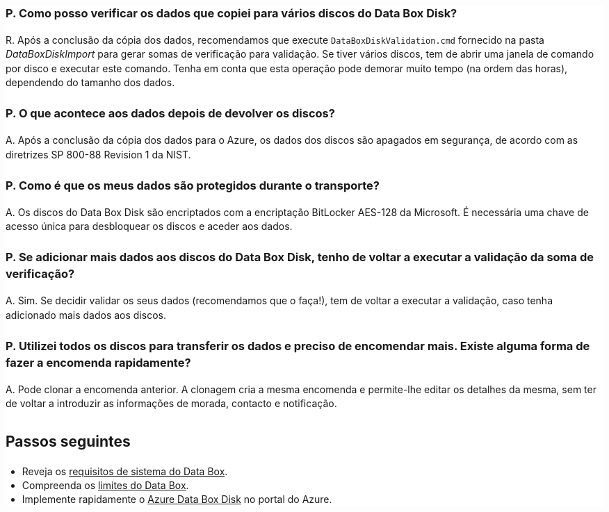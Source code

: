 ### <a name="q-how-do-i-verify-the-data-i-copied-onto-multiple-data-box-disks"></a>P. Como posso verificar os dados que copiei para vários discos do Data Box Disk?
R.  Após a conclusão da cópia dos dados, recomendamos que execute `DataBoxDiskValidation.cmd` fornecido na pasta *DataBoxDiskImport* para gerar somas de verificação para validação. Se tiver vários discos, tem de abrir uma janela de comando por disco e executar este comando. Tenha em conta que esta operação pode demorar muito tempo (na ordem das horas), dependendo do tamanho dos dados.

### <a name="q-what-happens-to-my-data-after-i-have-returned-the-disks"></a>P. O que acontece aos dados depois de devolver os discos?
A.  Após a conclusão da cópia dos dados para o Azure, os dados dos discos são apagados em segurança, de acordo com as diretrizes SP 800-88 Revision 1 da NIST.  

### <a name="q-how-is-my-data-protected-during-transit"></a>P. Como é que os meus dados são protegidos durante o transporte? 
A.  Os discos do Data Box Disk são encriptados com a encriptação BitLocker AES-128 da Microsoft. É necessária uma chave de acesso única para desbloquear os discos e aceder aos dados.

### <a name="q-do-i-need-to-rerun-checksum-validation-if-i-add-more-data-to-the-data-box-disks"></a>P. Se adicionar mais dados aos discos do Data Box Disk, tenho de voltar a executar a validação da soma de verificação?
A. Sim. Se decidir validar os seus dados (recomendamos que o faça!), tem de voltar a executar a validação, caso tenha adicionado mais dados aos discos.

### <a name="q-i-used-all-my-disks-to-transfer-data-and-need-to-order-more-disks-is-there-a-way-to-quickly-place-the-order"></a>P. Utilizei todos os discos para transferir os dados e preciso de encomendar mais. Existe alguma forma de fazer a encomenda rapidamente?
A. Pode clonar a encomenda anterior. A clonagem cria a mesma encomenda e permite-lhe editar os detalhes da mesma, sem ter de voltar a introduzir as informações de morada, contacto e notificação. 



## <a name="next-steps"></a>Passos seguintes

- Reveja os [requisitos de sistema do Data Box](data-box-disk-system-requirements.md).
- Compreenda os [limites do Data Box](data-box-disk-limits.md).
- Implemente rapidamente o [Azure Data Box Disk](data-box-disk-quickstart-portal.md) no portal do Azure.
